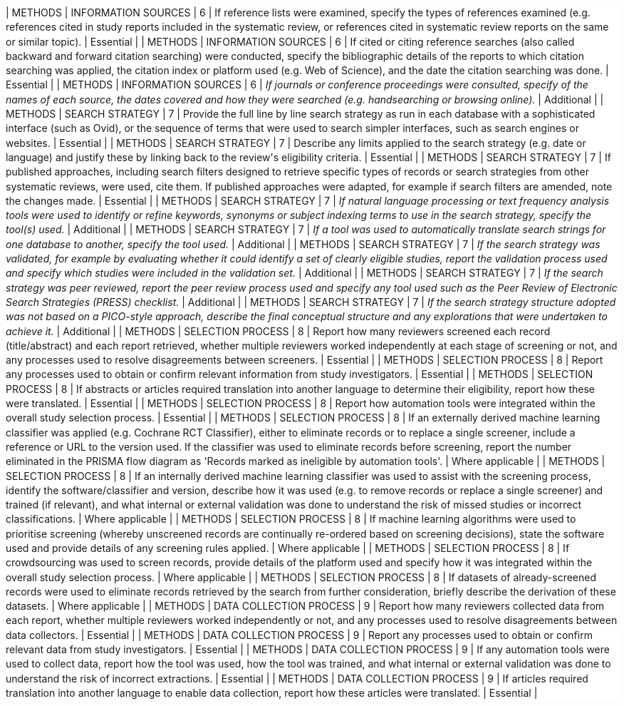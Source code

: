 | METHODS | INFORMATION SOURCES | 6 | If reference lists were examined, specify the types of references examined (e.g. references cited in study reports included in the systematic review, or references cited in systematic review reports on the same or similar topic). | Essential |
| METHODS | INFORMATION SOURCES | 6 | If cited or citing reference searches (also called backward and forward citation searching) were conducted, specify the bibliographic details of the reports to which citation searching was applied, the citation index or platform used (e.g. Web of Science), and the date the citation searching was done. | Essential |
| METHODS | INFORMATION SOURCES | 6 | *If journals or conference proceedings were consulted, specify of the names of each source, the dates covered and how they were searched (e.g. handsearching or browsing online).* | Additional |
| METHODS | SEARCH STRATEGY | 7 | Provide the full line by line search strategy as run in each database with a sophisticated interface (such as Ovid), or the sequence of terms that were used to search simpler interfaces, such as search engines or websites. | Essential |
| METHODS | SEARCH STRATEGY | 7 | Describe any limits applied to the search strategy (e.g. date or language) and justify these by linking back to the review's eligibility criteria. | Essential |
| METHODS | SEARCH STRATEGY | 7 | If published approaches, including search filters designed to retrieve specific types of records or search strategies from other systematic reviews, were used, cite them. If published approaches were adapted, for example if search filters are amended, note the changes made. | Essential |
| METHODS | SEARCH STRATEGY | 7 | *If natural language processing or text frequency analysis tools were used to identify or refine keywords, synonyms or subject indexing terms to use in the search strategy, specify the tool(s) used.* | Additional |
| METHODS | SEARCH STRATEGY | 7 | *If a tool was used to automatically translate search strings for one database to another, specify the tool used.* | Additional |
| METHODS | SEARCH STRATEGY | 7 | *If the search strategy was validated, for example by evaluating whether it could identify a set of clearly eligible studies, report the validation process used and specify which studies were included in the validation set.* | Additional |
| METHODS | SEARCH STRATEGY | 7 | *If the search strategy was peer reviewed, report the peer review process used and specify any tool used such as the Peer Review of Electronic Search Strategies (PRESS) checklist.* | Additional |
| METHODS | SEARCH STRATEGY | 7 | *If the search strategy structure adopted was not based on a PICO-style approach, describe the final conceptual structure and any explorations that were undertaken to achieve it.* | Additional |
| METHODS | SELECTION PROCESS | 8 | Report how many reviewers screened each record (title/abstract) and each report retrieved, whether multiple reviewers worked independently at each stage of screening or not, and any processes used to resolve disagreements between screeners. | Essential |
| METHODS | SELECTION PROCESS | 8 | Report any processes used to obtain or confirm relevant information from study investigators. | Essential |
| METHODS | SELECTION PROCESS | 8 | If abstracts or articles required translation into another language to determine their eligibility, report how these were translated. | Essential |
| METHODS | SELECTION PROCESS | 8 | Report how automation tools were integrated within the overall study selection process. | Essential |
| METHODS | SELECTION PROCESS | 8 | If an externally derived machine learning classifier was applied (e.g. Cochrane RCT Classifier), either to eliminate records or to replace a single screener, include a reference or URL to the version used. If the classifier was used to eliminate records before screening, report the number eliminated in the PRISMA flow diagram as 'Records marked as ineligible by automation tools'. | Where applicable |
| METHODS | SELECTION PROCESS | 8 | If an internally derived machine learning classifier was used to assist with the screening process, identify the software/classifier and version, describe how it was used (e.g. to remove records or replace a single screener) and trained (if relevant), and what internal or external validation was done to understand the risk of missed studies or incorrect classifications. | Where applicable |
| METHODS | SELECTION PROCESS | 8 | If machine learning algorithms were used to prioritise screening (whereby unscreened records are continually re-ordered based on screening decisions), state the software used and provide details of any screening rules applied. | Where applicable |
| METHODS | SELECTION PROCESS | 8 | If crowdsourcing was used to screen records, provide details of the platform used and specify how it was integrated within the overall study selection process. | Where applicable |
| METHODS | SELECTION PROCESS | 8 | If datasets of already-screened records were used to eliminate records retrieved by the search from further consideration, briefly describe the derivation of these datasets. | Where applicable |
| METHODS | DATA COLLECTION PROCESS | 9 | Report how many reviewers collected data from each report, whether multiple reviewers worked independently or not, and any processes used to resolve disagreements between data collectors. | Essential |
| METHODS | DATA COLLECTION PROCESS | 9 | Report any processes used to obtain or confirm relevant data from study investigators. | Essential |
| METHODS | DATA COLLECTION PROCESS | 9 | If any automation tools were used to collect data, report how the tool was used, how the tool was trained, and what internal or external validation was done to understand the risk of incorrect extractions. | Essential |
| METHODS | DATA COLLECTION PROCESS | 9 | If articles required translation into another language to enable data collection, report how these articles were translated. | Essential |